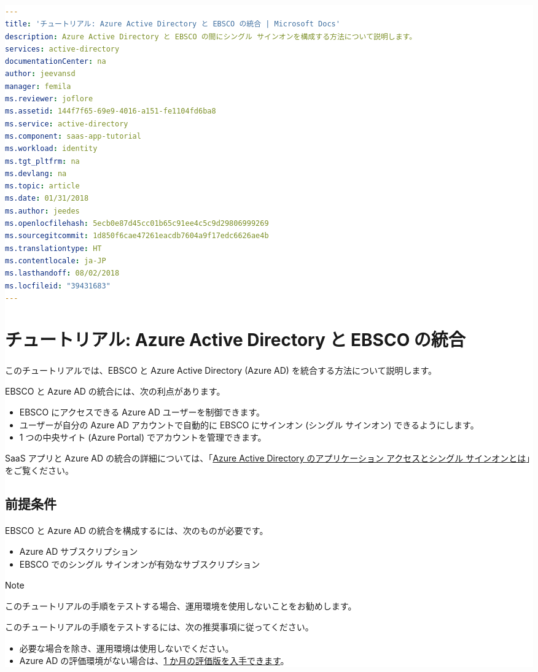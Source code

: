 ```yaml
---
title: 'チュートリアル: Azure Active Directory と EBSCO の統合 | Microsoft Docs'
description: Azure Active Directory と EBSCO の間にシングル サインオンを構成する方法について説明します。
services: active-directory
documentationCenter: na
author: jeevansd
manager: femila
ms.reviewer: joflore
ms.assetid: 144f7f65-69e9-4016-a151-fe1104fd6ba8
ms.service: active-directory
ms.component: saas-app-tutorial
ms.workload: identity
ms.tgt_pltfrm: na
ms.devlang: na
ms.topic: article
ms.date: 01/31/2018
ms.author: jeedes
ms.openlocfilehash: 5ecb0e87d45cc01b65c91ee4c5c9d29806999269
ms.sourcegitcommit: 1d850f6cae47261eacdb7604a9f17edc6626ae4b
ms.translationtype: HT
ms.contentlocale: ja-JP
ms.lasthandoff: 08/02/2018
ms.locfileid: "39431683"
---
```

# <a name="tutorial-azure-active-directory-integration-with-ebsco"></a>チュートリアル: Azure Active Directory と EBSCO の統合

このチュートリアルでは、EBSCO と Azure Active Directory (Azure AD) を統合する方法について説明します。

EBSCO と Azure AD の統合には、次の利点があります。

- EBSCO にアクセスできる Azure AD ユーザーを制御できます。
- ユーザーが自分の Azure AD アカウントで自動的に EBSCO にサインオン (シングル サインオン) できるようにします。
- 1 つの中央サイト (Azure Portal) でアカウントを管理できます。

SaaS アプリと Azure AD の統合の詳細については、「[Azure Active Directory のアプリケーション アクセスとシングル サインオンとは](../manage-apps/what-is-single-sign-on.md)」をご覧ください。

## <a name="prerequisites"></a>前提条件

EBSCO と Azure AD の統合を構成するには、次のものが必要です。

- Azure AD サブスクリプション
- EBSCO でのシングル サインオンが有効なサブスクリプション

> [!NOTE]
> このチュートリアルの手順をテストする場合、運用環境を使用しないことをお勧めします。

このチュートリアルの手順をテストするには、次の推奨事項に従ってください。

- 必要な場合を除き、運用環境は使用しないでください。
- Azure AD の評価環境がない場合は、[1 か月の評価版を入手できます](https://azure.microsoft.com/pricing/free-trial/)。


[1]: ./media/ebsco-tutorial/tutorial_general_01.png
[2]: ./media/ebsco-tutorial/tutorial_general_02.png
[3]: ./media/ebsco-tutorial/tutorial_general_03.png
[4]: ./media/ebsco-tutorial/tutorial_general_04.png
[100]: ./media/ebsco-tutorial/tutorial_general_100.png
[200]: ./media/ebsco-tutorial/tutorial_general_200.png
[201]: ./media/ebsco-tutorial/tutorial_general_201.png
[202]: ./media/ebsco-tutorial/tutorial_general_202.png
[203]: ./media/ebsco-tutorial/tutorial_general_203.png